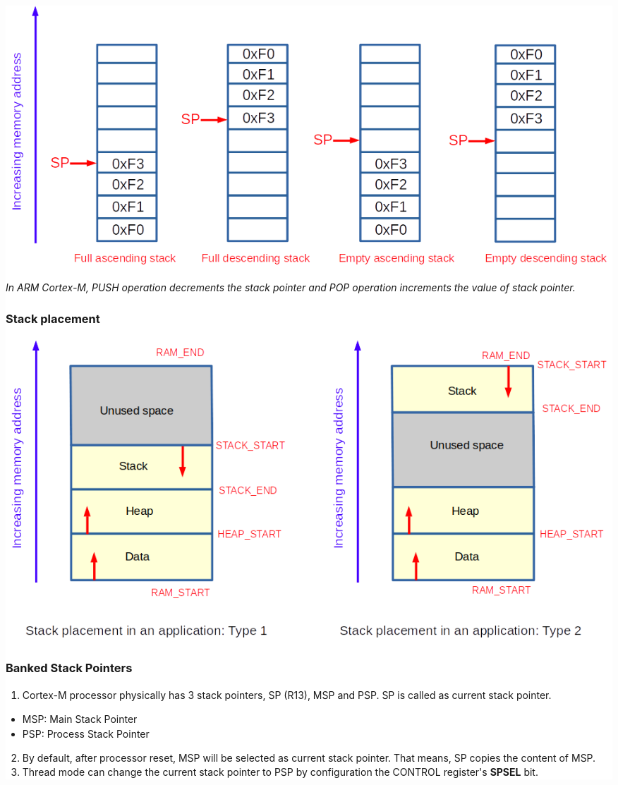 ![stack_model](images/Stack_model.png)

*In ARM Cortex-M, PUSH operation decrements the stack pointer and POP operation increments the value of stack pointer.*

### Stack placement
![stack_replacement](images/stack_replacement.png)


### Banked Stack Pointers
1. Cortex-M processor physically has 3 stack pointers, SP (R13), MSP and PSP. SP is called as current stack pointer.
* MSP: Main Stack Pointer
* PSP: Process Stack Pointer
2. By default, after processor reset, MSP will be selected as current stack pointer. That means, SP copies the content of MSP.
3. Thread mode can change the current stack pointer to PSP by configuration the CONTROL register's **SPSEL** bit.
